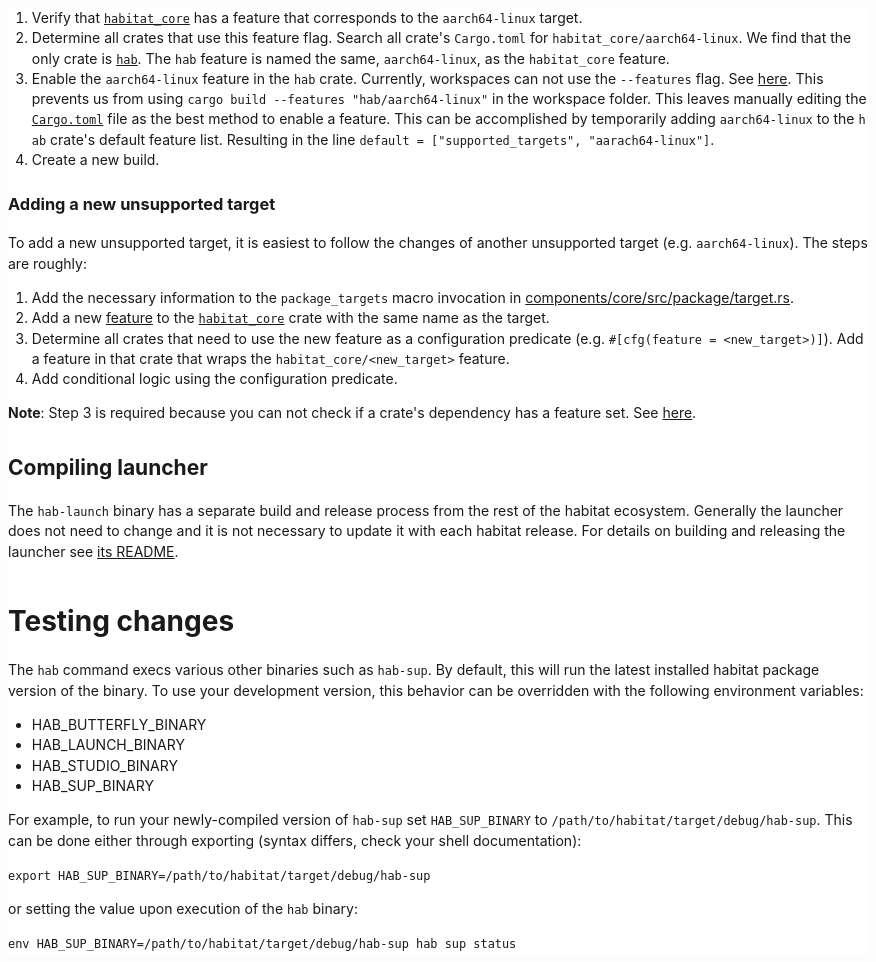 1. Verify that [`habitat_core`](components/core/Cargo.toml) has a feature that corresponds to the `aarch64-linux` target.
2. Determine all crates that use this feature flag. Search all crate's `Cargo.toml` for `habitat_core/aarch64-linux`. We find that the only crate is [`hab`](components/hab/Cargo.toml). The `hab` feature is named the same, `aarch64-linux`, as the `habitat_core` feature.
3. Enable the `aarch64-linux` feature in the `hab` crate. Currently, workspaces can not use the `--features` flag. See [here](https://github.com/rust-lang/cargo/issues/5015). This prevents us from using `cargo build --features "hab/aarch64-linux"` in the workspace folder. This leaves manually editing the [`Cargo.toml`](components/hab/Cargo.toml) file as the best method to enable a feature. This can be accomplished by temporarily adding `aarch64-linux` to the `hab` crate's default feature list. Resulting in the line `default = ["supported_targets", "aarach64-linux"]`.
4. Create a new build.

### Adding a new unsupported target

To add a new unsupported target, it is easiest to follow the changes of another unsupported target (e.g. `aarch64-linux`). The steps are roughly:

1. Add the necessary information to the `package_targets` macro invocation in [components/core/src/package/target.rs](components/core/src/package/target.rs).
2. Add a new [feature](https://doc.rust-lang.org/cargo/reference/manifest.html#the-features-section) to the [`habitat_core`](components/core/Cargo.toml) crate with the same name as the target.
3. Determine all crates that need to use the new feature as a configuration predicate (e.g. `#[cfg(feature = <new_target>)]`). Add a feature in that crate that wraps the `habitat_core/<new_target>` feature.
4. Add conditional logic using the configuration predicate.

**Note**: Step 3 is required because you can not check if a crate's dependency has a feature set. See [here](https://stackoverflow.com/questions/57792943/can-you-test-if-the-feature-of-a-dependency-is-set-using-the-cfg-macro).

## Compiling launcher

The `hab-launch` binary has a separate build and release process from the rest of the habitat ecosystem.
Generally the launcher does not need to change and it is not necessary to update it with each habitat
release. For details on building and releasing the launcher see
[its README](components/launcher/README.md).

# Testing changes

The `hab` command execs various other binaries such as `hab-sup`. By default, this will run the latest installed habitat package version of the binary. To use your development version, this behavior can be overridden with the following environment variables:
* HAB_BUTTERFLY_BINARY
* HAB_LAUNCH_BINARY
* HAB_STUDIO_BINARY
* HAB_SUP_BINARY

For example, to run your newly-compiled version of `hab-sup` set `HAB_SUP_BINARY` to `/path/to/habitat/target/debug/hab-sup`. This can be done either through exporting (syntax differs, check your shell documentation):
```
export HAB_SUP_BINARY=/path/to/habitat/target/debug/hab-sup
```
or setting the value upon execution of the `hab` binary:
```
env HAB_SUP_BINARY=/path/to/habitat/target/debug/hab-sup hab sup status
```
